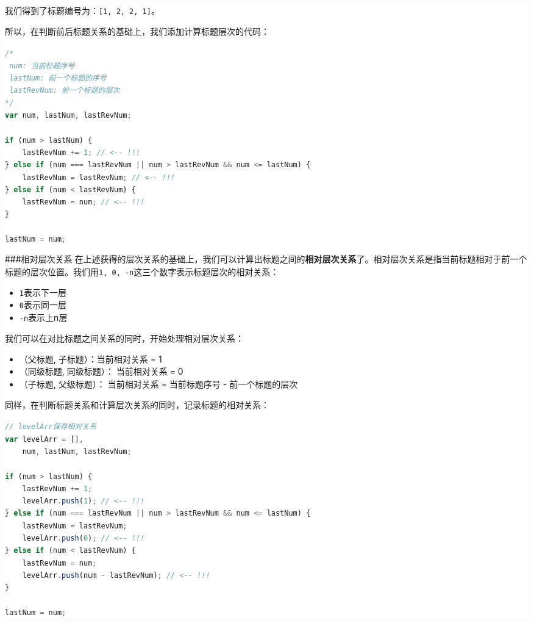 我们得到了标题编号为：`[1, 2, 2, 1]`。

所以，在判断前后标题关系的基础上，我们添加计算标题层次的代码：

```javascript
/*
 num: 当前标题序号
 lastNum: 前一个标题的序号
 lastRevNum: 前一个标题的层次
*/
var num, lastNum, lastRevNum;

if (num > lastNum) {
    lastRevNum += 1; // <-- !!!
} else if (num === lastRevNum || num > lastRevNum && num <= lastNum) {
    lastRevNum = lastRevNum; // <-- !!!
} else if (num < lastRevNum) {
    lastRevNum = num; // <-- !!!
}

lastNum = num;
```

###相对层次关系
在上述获得的层次关系的基础上，我们可以计算出标题之间的**相对层次关系**了。相对层次关系是指当前标题相对于前一个标题的层次位置。我们用`1, 0, -n`这三个数字表示标题层次的相对关系：

* `1`表示下一层
* `0`表示同一层
* `-n`表示上n层

我们可以在对比标题之间关系的同时，开始处理相对层次关系：

* （父标题, 子标题）：当前相对关系 = 1
* （同级标题, 同级标题）： 当前相对关系 = 0
* （子标题, 父级标题）： 当前相对关系 = 当前标题序号 - 前一个标题的层次

同样，在判断标题关系和计算层次关系的同时，记录标题的相对关系：

```javascript
// levelArr保存相对关系
var levelArr = [],
    num, lastNum, lastRevNum;

if (num > lastNum) {
    lastRevNum += 1;
    levelArr.push(1); // <-- !!!
} else if (num === lastRevNum || num > lastRevNum && num <= lastNum) {
    lastRevNum = lastRevNum;
    levelArr.push(0); // <-- !!!
} else if (num < lastRevNum) {
    lastRevNum = num;
    levelArr.push(num - lastRevNum); // <-- !!!
}

lastNum = num;
```
